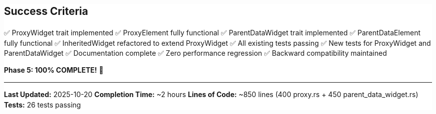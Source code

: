 
## Success Criteria

✅ ProxyWidget trait implemented
✅ ProxyElement fully functional
✅ ParentDataWidget trait implemented
✅ ParentDataElement fully functional
✅ InheritedWidget refactored to extend ProxyWidget
✅ All existing tests passing
✅ New tests for ProxyWidget and ParentDataWidget
✅ Documentation complete
✅ Zero performance regression
✅ Backward compatibility maintained

**Phase 5: 100% COMPLETE!** 🚀

---

**Last Updated:** 2025-10-20
**Completion Time:** ~2 hours
**Lines of Code:** ~850 lines (400 proxy.rs + 450 parent_data_widget.rs)
**Tests:** 26 tests passing
